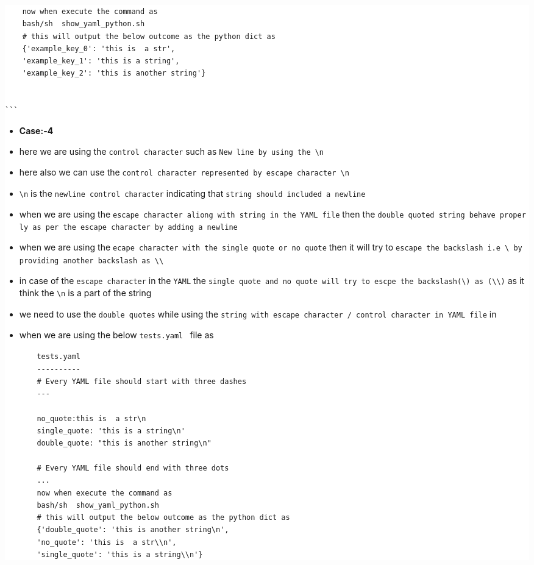         now when execute the command as 
        bash/sh  show_yaml_python.sh
        # this will output the below outcome as the python dict as 
        {'example_key_0': 'this is  a str',
        'example_key_1': 'this is a string',
        'example_key_2': 'this is another string'}

    
    ```

- **Case:-4**

- here we are using the `control character` such as `New line by using the \n`

- here also we can use the `control character represented by escape character \n`

- `\n` is the `newline control character` indicating that `string should included a newline`

- when we are using the `escape character aliong with string in the YAML file` then the `double quoted string behave properly as per the escape character by adding a newline`

- when we are using the `ecape character with the single quote or no quote` then it will try to `escape the backslash i.e \ by providing another backslash as \\`

- in case of the `escape character` in the `YAML` the `single quote and no quote will try to escpe the backslash(\) as (\\)` as it think the `\n` is a part of the string 

- we need to use the `double quotes` while using the `string with escape character / control character in YAML file` in 

- when we are using the below `tests.yaml ` file as

    ```
        tests.yaml
        ----------
        # Every YAML file should start with three dashes
        ---

        no_quote:this is  a str\n
        single_quote: 'this is a string\n'
        double_quote: "this is another string\n"
        
        # Every YAML file should end with three dots
        ...
        now when execute the command as 
        bash/sh  show_yaml_python.sh
        # this will output the below outcome as the python dict as 
        {'double_quote': 'this is another string\n',
        'no_quote': 'this is  a str\\n',
        'single_quote': 'this is a string\\n'}
